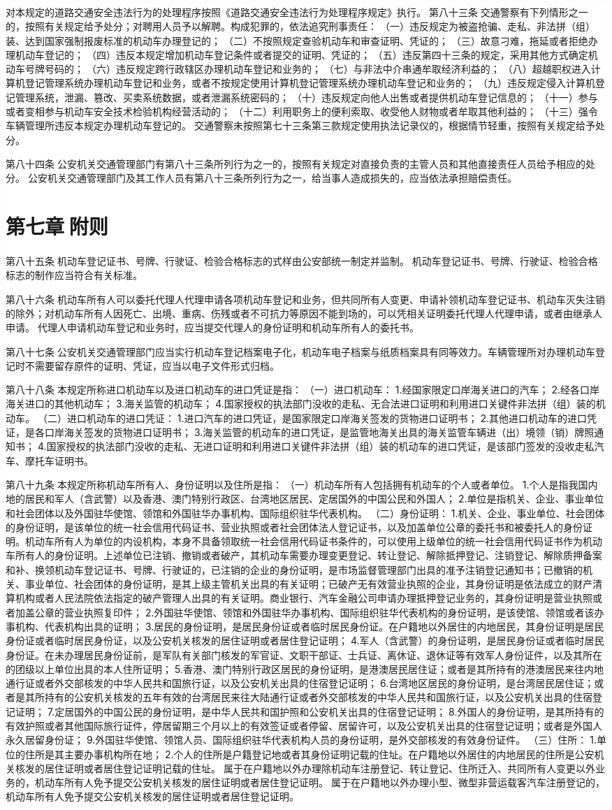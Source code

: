 对本规定的道路交通安全违法行为的处理程序按照《道路交通安全违法行为处理程序规定》执行。
第八十三条 交通警察有下列情形之一的，按照有关规定给予处分；对聘用人员予以解聘。构成犯罪的，依法追究刑事责任：
（一）违反规定为被盗抢骗、走私、非法拼（组）装、达到国家强制报废标准的机动车办理登记的；
（二）不按照规定查验机动车和审查证明、凭证的；
（三）故意刁难，拖延或者拒绝办理机动车登记的；
（四）违反本规定增加机动车登记条件或者提交的证明、凭证的；
（五）违反第四十三条的规定，采用其他方式确定机动车号牌号码的；
（六）违反规定跨行政辖区办理机动车登记和业务的；
（七）与非法中介串通牟取经济利益的；
（八）超越职权进入计算机登记管理系统办理机动车登记和业务，或者不按规定使用计算机登记管理系统办理机动车登记和业务的；
（九）违反规定侵入计算机登记管理系统，泄漏、篡改、买卖系统数据，或者泄漏系统密码的；
（十）违反规定向他人出售或者提供机动车登记信息的；
（十一）参与或者变相参与机动车安全技术检验机构经营活动的；
（十二）利用职务上的便利索取、收受他人财物或者牟取其他利益的；
（十三）强令车辆管理所违反本规定办理机动车登记的。
交通警察未按照第七十三条第三款规定使用执法记录仪的，根据情节轻重，按照有关规定给予处分。

第八十四条 公安机关交通管理部门有第八十三条所列行为之一的，按照有关规定对直接负责的主管人员和其他直接责任人员给予相应的处分。
公安机关交通管理部门及其工作人员有第八十三条所列行为之一，给当事人造成损失的，应当依法承担赔偿责任。
# 第七章 附则
第八十五条 机动车登记证书、号牌、行驶证、检验合格标志的式样由公安部统一制定并监制。
机动车登记证书、号牌、行驶证、检验合格标志的制作应当符合有关标准。

第八十六条 机动车所有人可以委托代理人代理申请各项机动车登记和业务，但共同所有人变更、申请补领机动车登记证书、机动车灭失注销的除外；对机动车所有人因死亡、出境、重病、伤残或者不可抗力等原因不能到场的，可以凭相关证明委托代理人代理申请，或者由继承人申请。
代理人申请机动车登记和业务时，应当提交代理人的身份证明和机动车所有人的委托书。

第八十七条 公安机关交通管理部门应当实行机动车登记档案电子化，机动车电子档案与纸质档案具有同等效力。车辆管理所对办理机动车登记时不需要留存原件的证明、凭证，应当以电子文件形式归档。

第八十八条 本规定所称进口机动车以及进口机动车的进口凭证是指：
（一）进口机动车：
1.经国家限定口岸海关进口的汽车；
2.经各口岸海关进口的其他机动车；
3.海关监管的机动车；
4.国家授权的执法部门没收的走私、无合法进口证明和利用进口关键件非法拼（组）装的机动车。
（二）进口机动车的进口凭证：
1.进口汽车的进口凭证，是国家限定口岸海关签发的货物进口证明书；
2.其他进口机动车的进口凭证，是各口岸海关签发的货物进口证明书；
3.海关监管的机动车的进口凭证，是监管地海关出具的海关监管车辆进（出）境领（销）牌照通知书；
4.国家授权的执法部门没收的走私、无进口证明和利用进口关键件非法拼（组）装的机动车的进口凭证，是该部门签发的没收走私汽车、摩托车证明书。

第八十九条 本规定所称机动车所有人、身份证明以及住所是指：
（一）机动车所有人包括拥有机动车的个人或者单位。
1.个人是指我国内地的居民和军人（含武警）以及香港、澳门特别行政区、台湾地区居民、定居国外的中国公民和外国人；
2.单位是指机关、企业、事业单位和社会团体以及外国驻华使馆、领馆和外国驻华办事机构、国际组织驻华代表机构。
（二）身份证明：
1.机关、企业、事业单位、社会团体的身份证明，是该单位的统一社会信用代码证书、营业执照或者社会团体法人登记证书，以及加盖单位公章的委托书和被委托人的身份证明。机动车所有人为单位的内设机构，本身不具备领取统一社会信用代码证书条件的，可以使用上级单位的统一社会信用代码证书作为机动车所有人的身份证明。上述单位已注销、撤销或者破产，其机动车需要办理变更登记、转让登记、解除抵押登记、注销登记、解除质押备案和补、换领机动车登记证书、号牌、行驶证的，已注销的企业的身份证明，是市场监督管理部门出具的准予注销登记通知书；已撤销的机关、事业单位、社会团体的身份证明，是其上级主管机关出具的有关证明；已破产无有效营业执照的企业，其身份证明是依法成立的财产清算机构或者人民法院依法指定的破产管理人出具的有关证明。商业银行、汽车金融公司申请办理抵押登记业务的，其身份证明是营业执照或者加盖公章的营业执照复印件；
2.外国驻华使馆、领馆和外国驻华办事机构、国际组织驻华代表机构的身份证明，是该使馆、领馆或者该办事机构、代表机构出具的证明；
3.居民的身份证明，是居民身份证或者临时居民身份证。在户籍地以外居住的内地居民，其身份证明是居民身份证或者临时居民身份证，以及公安机关核发的居住证明或者居住登记证明；
4.军人（含武警）的身份证明，是居民身份证或者临时居民身份证。在未办理居民身份证前，是军队有关部门核发的军官证、文职干部证、士兵证、离休证、退休证等有效军人身份证件，以及其所在的团级以上单位出具的本人住所证明；
5.香港、澳门特别行政区居民的身份证明，是港澳居民居住证；或者是其所持有的港澳居民来往内地通行证或者外交部核发的中华人民共和国旅行证，以及公安机关出具的住宿登记证明；
6.台湾地区居民的身份证明，是台湾居民居住证；或者是其所持有的公安机关核发的五年有效的台湾居民来往大陆通行证或者外交部核发的中华人民共和国旅行证，以及公安机关出具的住宿登记证明；
7.定居国外的中国公民的身份证明，是中华人民共和国护照和公安机关出具的住宿登记证明；
8.外国人的身份证明，是其所持有的有效护照或者其他国际旅行证件，停居留期三个月以上的有效签证或者停留、居留许可，以及公安机关出具的住宿登记证明；或者是外国人永久居留身份证；
9.外国驻华使馆、领馆人员、国际组织驻华代表机构人员的身份证明，是外交部核发的有效身份证件。
（三）住所：
1.单位的住所是其主要办事机构所在地；
2.个人的住所是户籍登记地或者其身份证明记载的住址。在户籍地以外居住的内地居民的住所是公安机关核发的居住证明或者居住登记证明记载的住址。
属于在户籍地以外办理除机动车注册登记、转让登记、住所迁入、共同所有人变更以外业务的，机动车所有人免予提交公安机关核发的居住证明或者居住登记证明。
属于在户籍地以外办理小型、微型非营运载客汽车注册登记的，机动车所有人免予提交公安机关核发的居住证明或者居住登记证明。
